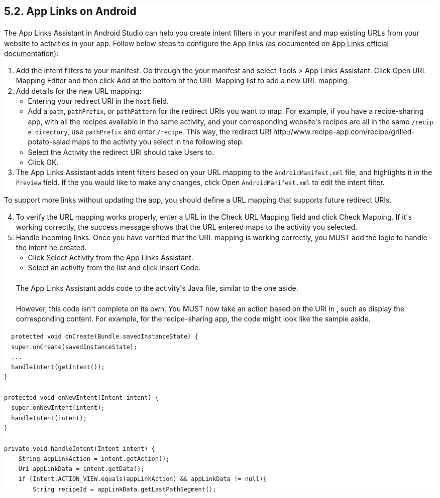 ## 5.2. App Links on Android

The App Links Assistant in Android Studio can help you create intent filters in your manifest and map existing URLs from your website to activities in your app. Follow below steps to configure the App links (as documented on <a href="https://developer.android.com/studio/write/app-link-indexing" target="blank">App Links official documentation</a>):

<ol>
  <li>Add the intent filters to your manifest. Go through the your manifest and select Tools &gt; App Links Assistant. Click Open URL Mapping Editor and then click Add  at the bottom of the URL Mapping list to add a new URL mapping.</li>
  <li>Add details for the new URL mapping:
    <ul>
      <li>Entering your redirect URI in the <code>host</code> field.</li>
      <li>Add a <code>path</code>, <code>pathPrefix</code>, or <code>pathPattern</code> for the redirect URIs you want to map. For example, if you have a recipe-sharing app, with all the recipes available in the same activity, and your corresponding website's recipes are all in the same <code>/recipe directory</code>, use <code>pathPrefix</code> and enter <code>/recipe</code>. This way, the redirect URI http://www.recipe-app.com/recipe/grilled-potato-salad maps to the activity you select in the following step.</li>
      <li>Select the Activity the redirect URI should take Users to.</li>
      <li>Click OK.</li>
    </ul>
  <li>The App Links Assistant adds intent filters based on your URL mapping to the <code>AndroidManifest.xml</code> file, and highlights it in the <code>Preview</code> field. If the you would like to make any changes, click Open <code>AndroidManifest.xml</code> to edit the intent filter.</li>
</ol>
 
<aside class="notice">To support more links without updating the app, you should define a URL mapping that supports future redirect URIs.</aside>

<ol>
  <li value="4">To verify the URL mapping works properly, enter a URL in the Check URL Mapping field and click Check Mapping. If it's working correctly, the success message shows that the URL entered maps to the activity you selected.</li>
  <li>Handle incoming links. Once you have verified that the URL mapping is working correctly, you MUST add the logic to handle the intent he created.
    <ul>
      <li>Click Select Activity from the App Links Assistant.</li>
      <li>Select an activity from the list and click Insert Code.</li>
    </ul>
    <br>The App Links Assistant adds code to the activity's Java file, similar to the one aside.</br>
    <br>However, this code isn't complete on its own. You MUST now take an action based on the URI in <appLinkData>, such as display the corresponding content. For example, for the recipe-sharing app, the code might look like the sample aside.</br>
  </li>
</ol>

```
  protected void onCreate(Bundle savedInstanceState) {
  super.onCreate(savedInstanceState);
  ...
  handleIntent(getIntent());
}

protected void onNewIntent(Intent intent) {
  super.onNewIntent(intent);
  handleIntent(intent);
}

private void handleIntent(Intent intent) {
    String appLinkAction = intent.getAction();
    Uri appLinkData = intent.getData();
    if (Intent.ACTION_VIEW.equals(appLinkAction) && appLinkData != null){
        String recipeId = appLinkData.getLastPathSegment();
```